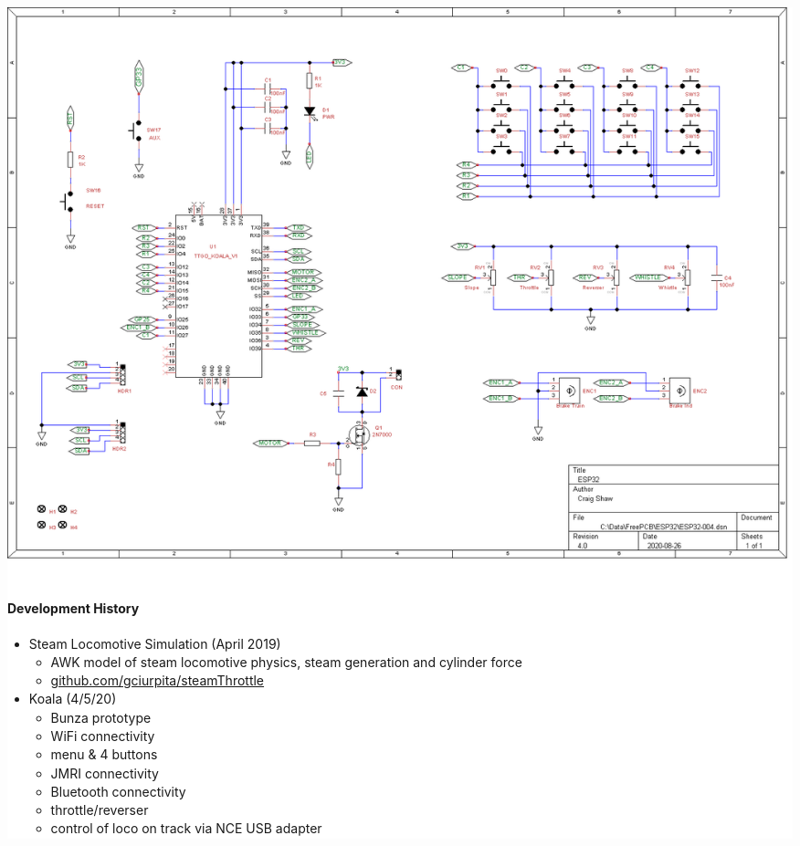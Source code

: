   <img src= Images/200828_schem.png width=100%>
</table>

<table width=100%></table>

<a name=history></a>
<h4> Development History </h4>

<ul>
 <li> Steam Locomotive Simulation (April 2019)
  <ul>
   <li> AWK model of steam locomotive physics,
            steam generation and cylinder force
   <li> <a href=https://github.com/gciurpita/steamThrottle target="_blank">
        github.com/gciurpita/steamThrottle</a>
  </ul>

 <li> Koala (4/5/20)
  <ul>
   <li> Bunza prototype
   <li> WiFi connectivity
   <li> menu & 4 buttons
   <li> JMRI connectivity
   <li> Bluetooth connectivity
   <li> throttle/reverser
   <li> control of loco on track via NCE USB adapter
  </ul>
